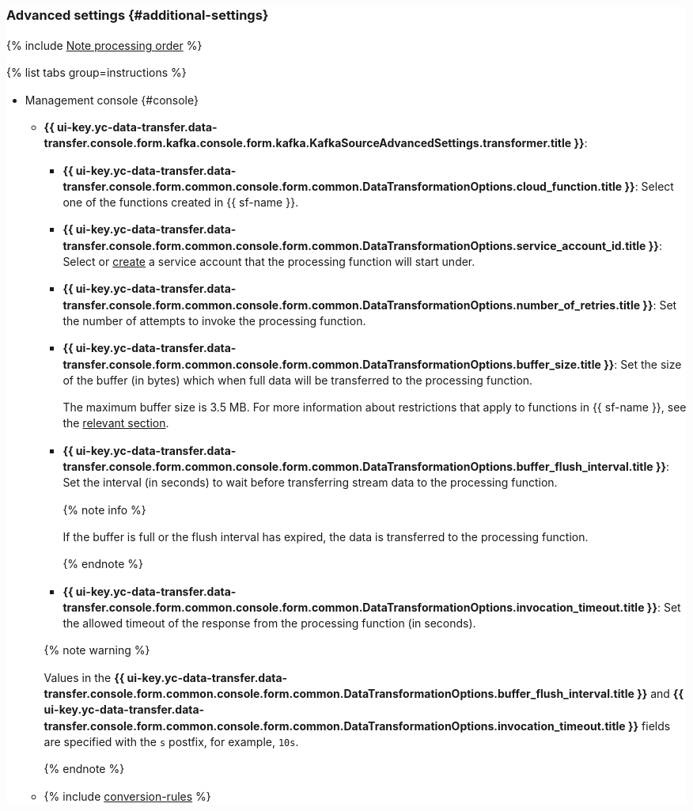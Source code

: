 ### Advanced settings {#additional-settings}


{% include [Note processing order](../../../../_includes/data-transfer/notes/kafka-yds-evhub-processing-order.md) %}


{% list tabs group=instructions %}

- Management console {#console}

   
   * **{{ ui-key.yc-data-transfer.data-transfer.console.form.kafka.console.form.kafka.KafkaSourceAdvancedSettings.transformer.title }}**:

      * **{{ ui-key.yc-data-transfer.data-transfer.console.form.common.console.form.common.DataTransformationOptions.cloud_function.title }}**: Select one of the functions created in {{ sf-name }}.

      
      * **{{ ui-key.yc-data-transfer.data-transfer.console.form.common.console.form.common.DataTransformationOptions.service_account_id.title }}**: Select or [create](../../../../iam/operations/sa/create.md) a service account that the processing function will start under.


      * **{{ ui-key.yc-data-transfer.data-transfer.console.form.common.console.form.common.DataTransformationOptions.number_of_retries.title }}**: Set the number of attempts to invoke the processing function.
      * **{{ ui-key.yc-data-transfer.data-transfer.console.form.common.console.form.common.DataTransformationOptions.buffer_size.title }}**: Set the size of the buffer (in bytes) which when full data will be transferred to the processing function.

         The maximum buffer size is 3.5 MB. For more information about restrictions that apply to functions in {{ sf-name }}, see the [relevant section](../../../../functions/concepts/limits.md).

      * **{{ ui-key.yc-data-transfer.data-transfer.console.form.common.console.form.common.DataTransformationOptions.buffer_flush_interval.title }}**: Set the interval (in seconds) to wait before transferring stream data to the processing function.

         {% note info %}

         If the buffer is full or the flush interval has expired, the data is transferred to the processing function.

         {% endnote %}

      * **{{ ui-key.yc-data-transfer.data-transfer.console.form.common.console.form.common.DataTransformationOptions.invocation_timeout.title }}**: Set the allowed timeout of the response from the processing function (in seconds).

      {% note warning %}

      Values in the **{{ ui-key.yc-data-transfer.data-transfer.console.form.common.console.form.common.DataTransformationOptions.buffer_flush_interval.title }}** and **{{ ui-key.yc-data-transfer.data-transfer.console.form.common.console.form.common.DataTransformationOptions.invocation_timeout.title }}** fields are specified with the `s` postfix, for example, `10s`.

      {% endnote %}


   * {% include [conversion-rules](../../../../_includes/data-transfer/fields/yds/ui/conversion-rules.md) %}
